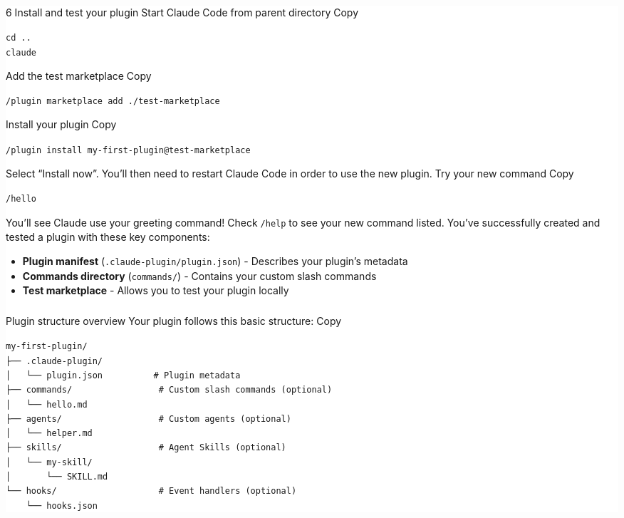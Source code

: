 6
Install and test your plugin
Start Claude Code from parent directory
Copy
```
cd ..
claude

```

Add the test marketplace
Copy
```
/plugin marketplace add ./test-marketplace

```

Install your plugin
Copy
```
/plugin install my-first-plugin@test-marketplace

```

Select “Install now”. You’ll then need to restart Claude Code in order to use the new plugin.
Try your new command
Copy
```
/hello

```

You’ll see Claude use your greeting command! Check `/help` to see your new command listed.
You’ve successfully created and tested a plugin with these key components:
  * **Plugin manifest** (`.claude-plugin/plugin.json`) - Describes your plugin’s metadata
  * **Commands directory** (`commands/`) - Contains your custom slash commands
  * **Test marketplace** - Allows you to test your plugin locally


### 
[​](https://docs.claude.com/en/docs/claude-code/plugins#plugin-structure-overview)
Plugin structure overview
Your plugin follows this basic structure:
Copy
```
my-first-plugin/
├── .claude-plugin/
│   └── plugin.json          # Plugin metadata
├── commands/                 # Custom slash commands (optional)
│   └── hello.md
├── agents/                   # Custom agents (optional)
│   └── helper.md
├── skills/                   # Agent Skills (optional)
│   └── my-skill/
│       └── SKILL.md
└── hooks/                    # Event handlers (optional)
    └── hooks.json

```
